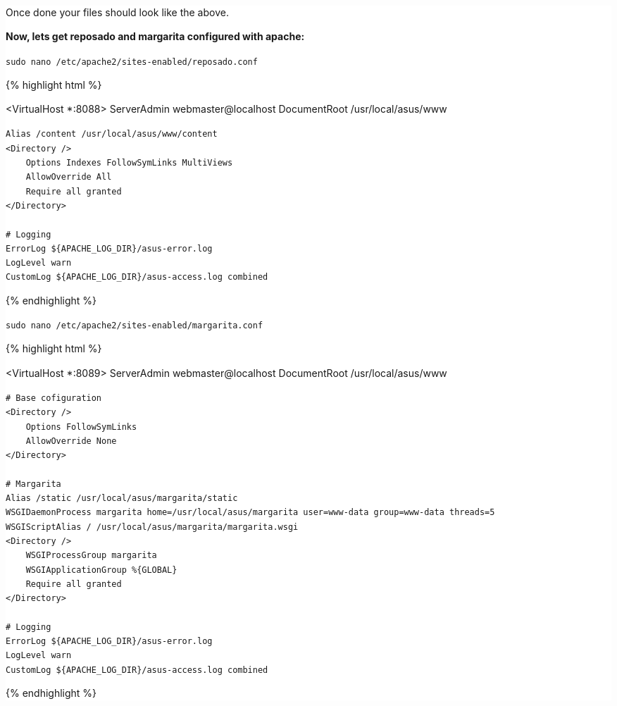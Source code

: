 Once done your files should look like the above.

**Now, lets get reposado and margarita configured with apache:**

``sudo nano /etc/apache2/sites-enabled/reposado.conf``

{% highlight html %}

<VirtualHost *:8088>
    ServerAdmin webmaster@localhost
    DocumentRoot /usr/local/asus/www

    Alias /content /usr/local/asus/www/content
    <Directory />
        Options Indexes FollowSymLinks MultiViews
        AllowOverride All
        Require all granted
    </Directory>

    # Logging
    ErrorLog ${APACHE_LOG_DIR}/asus-error.log
    LogLevel warn
    CustomLog ${APACHE_LOG_DIR}/asus-access.log combined
</VirtualHost>

{% endhighlight %}


``sudo nano /etc/apache2/sites-enabled/margarita.conf``

{% highlight html %}

<VirtualHost *:8089>
    ServerAdmin webmaster@localhost
    DocumentRoot /usr/local/asus/www
 
    # Base cofiguration
    <Directory />
        Options FollowSymLinks
        AllowOverride None
    </Directory>
 
    # Margarita
    Alias /static /usr/local/asus/margarita/static
    WSGIDaemonProcess margarita home=/usr/local/asus/margarita user=www-data group=www-data threads=5
    WSGIScriptAlias / /usr/local/asus/margarita/margarita.wsgi
    <Directory />
        WSGIProcessGroup margarita
        WSGIApplicationGroup %{GLOBAL}
        Require all granted
    </Directory>
 
    # Logging
    ErrorLog ${APACHE_LOG_DIR}/asus-error.log
    LogLevel warn
    CustomLog ${APACHE_LOG_DIR}/asus-access.log combined
</VirtualHost>

{% endhighlight %}
